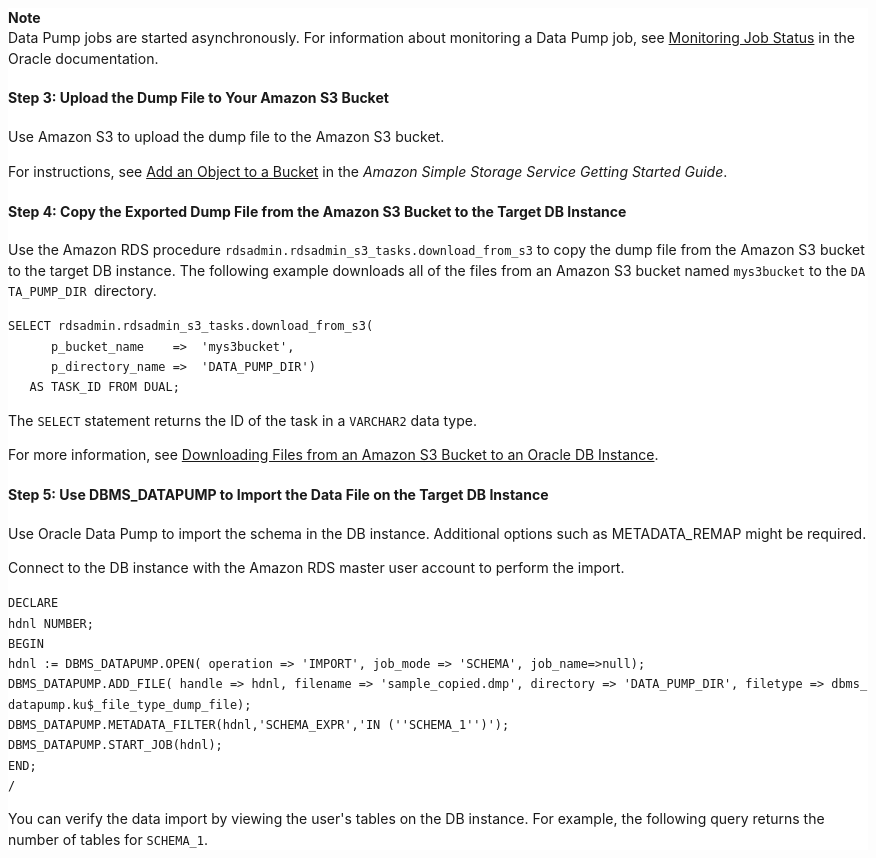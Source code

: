**Note**  
Data Pump jobs are started asynchronously\. For information about monitoring a Data Pump job, see [ Monitoring Job Status](https://docs.oracle.com/database/121/SUTIL/GUID-E365D74E-12CD-495C-BA23-5A55F679C7E7.htm#SUTIL815) in the Oracle documentation\.

#### Step 3: Upload the Dump File to Your Amazon S3 Bucket<a name="Oracle.Procedural.Importing.DataPump.Step3"></a>

Use Amazon S3 to upload the dump file to the Amazon S3 bucket\. 

For instructions, see [Add an Object to a Bucket](https://docs.aws.amazon.com/AmazonS3/latest/gsg/PuttingAnObjectInABucket.html) in the *Amazon Simple Storage Service Getting Started Guide*\.

#### Step 4: Copy the Exported Dump File from the Amazon S3 Bucket to the Target DB Instance<a name="Oracle.Procedural.Importing.DataPump.Step4"></a>

Use the Amazon RDS procedure `rdsadmin.rdsadmin_s3_tasks.download_from_s3` to copy the dump file from the Amazon S3 bucket to the target DB instance\. The following example downloads all of the files from an Amazon S3 bucket named `mys3bucket` to the `DATA_PUMP_DIR `directory\.

```
SELECT rdsadmin.rdsadmin_s3_tasks.download_from_s3(
      p_bucket_name    =>  'mys3bucket',       
      p_directory_name =>  'DATA_PUMP_DIR') 
   AS TASK_ID FROM DUAL;
```

The `SELECT` statement returns the ID of the task in a `VARCHAR2` data type\.

For more information, see [Downloading Files from an Amazon S3 Bucket to an Oracle DB Instance](oracle-s3-integration.md#oracle-s3-integration.using.download)\.

#### Step 5: Use DBMS\_DATAPUMP to Import the Data File on the Target DB Instance<a name="Oracle.Procedural.Importing.DataPump.Step6"></a>

Use Oracle Data Pump to import the schema in the DB instance\. Additional options such as METADATA\_REMAP might be required\. 

 Connect to the DB instance with the Amazon RDS master user account to perform the import\. 

```
DECLARE
hdnl NUMBER;
BEGIN
hdnl := DBMS_DATAPUMP.OPEN( operation => 'IMPORT', job_mode => 'SCHEMA', job_name=>null);
DBMS_DATAPUMP.ADD_FILE( handle => hdnl, filename => 'sample_copied.dmp', directory => 'DATA_PUMP_DIR', filetype => dbms_datapump.ku$_file_type_dump_file);
DBMS_DATAPUMP.METADATA_FILTER(hdnl,'SCHEMA_EXPR','IN (''SCHEMA_1'')');
DBMS_DATAPUMP.START_JOB(hdnl);
END;
/
```

You can verify the data import by viewing the user's tables on the DB instance\. For example, the following query returns the number of tables for `SCHEMA_1`\. 
